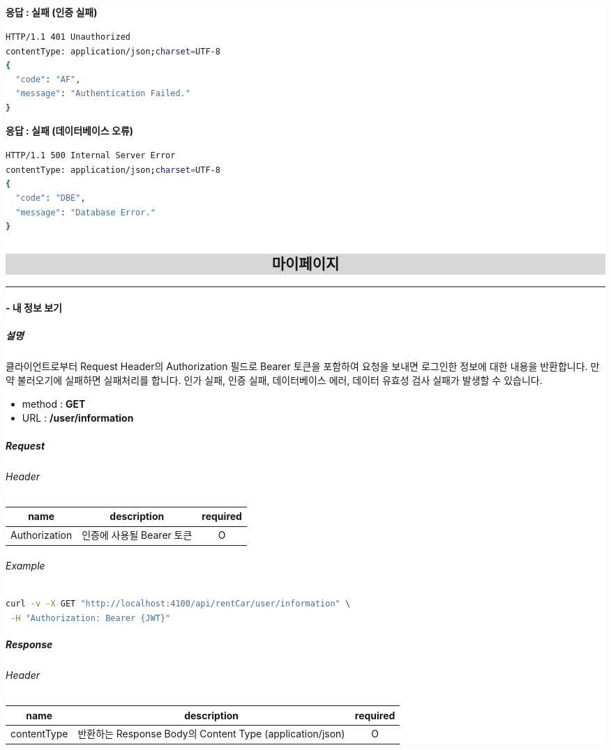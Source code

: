 **응답 : 실패 (인증 실패)**
```bash
HTTP/1.1 401 Unauthorized
contentType: application/json;charset=UTF-8
{
  "code": "AF",
  "message": "Authentication Failed."
}
```

**응답 : 실패 (데이터베이스 오류)**
```bash
HTTP/1.1 500 Internal Server Error
contentType: application/json;charset=UTF-8
{
  "code": "DBE",
  "message": "Database Error."
}
```

<h2 style='background-color: rgba(55, 55, 55, 0.2); text-align: center'> 마이페이지 </h2>

***

#### - 내 정보 보기

##### 설명


클라이언트로부터 Request Header의 Authorization 필드로 Bearer 토큰을 포함하여 요청을 보내면 로그인한 정보에 대한 내용을 반환합니다. 만약 불러오기에 실패하면 실패처리를 합니다. 인가 실패, 인증 실패, 데이터베이스 에러, 데이터 유효성 검사 실패가 발생할 수 있습니다.

- method : **GET**  
- URL : **/user/information**  

##### Request

###### Header

| name | description | required |
|---|:---:|:---:|
| Authorization | 인증에 사용될 Bearer 토큰 | O |

###### Example

```bash
curl -v -X GET "http://localhost:4100/api/rentCar/user/information" \
 -H "Authorization: Bearer {JWT}"
```

##### Response

###### Header

| name | description | required |
|---|:---:|:---:|
| contentType | 반환하는 Response Body의 Content Type (application/json) | O |
